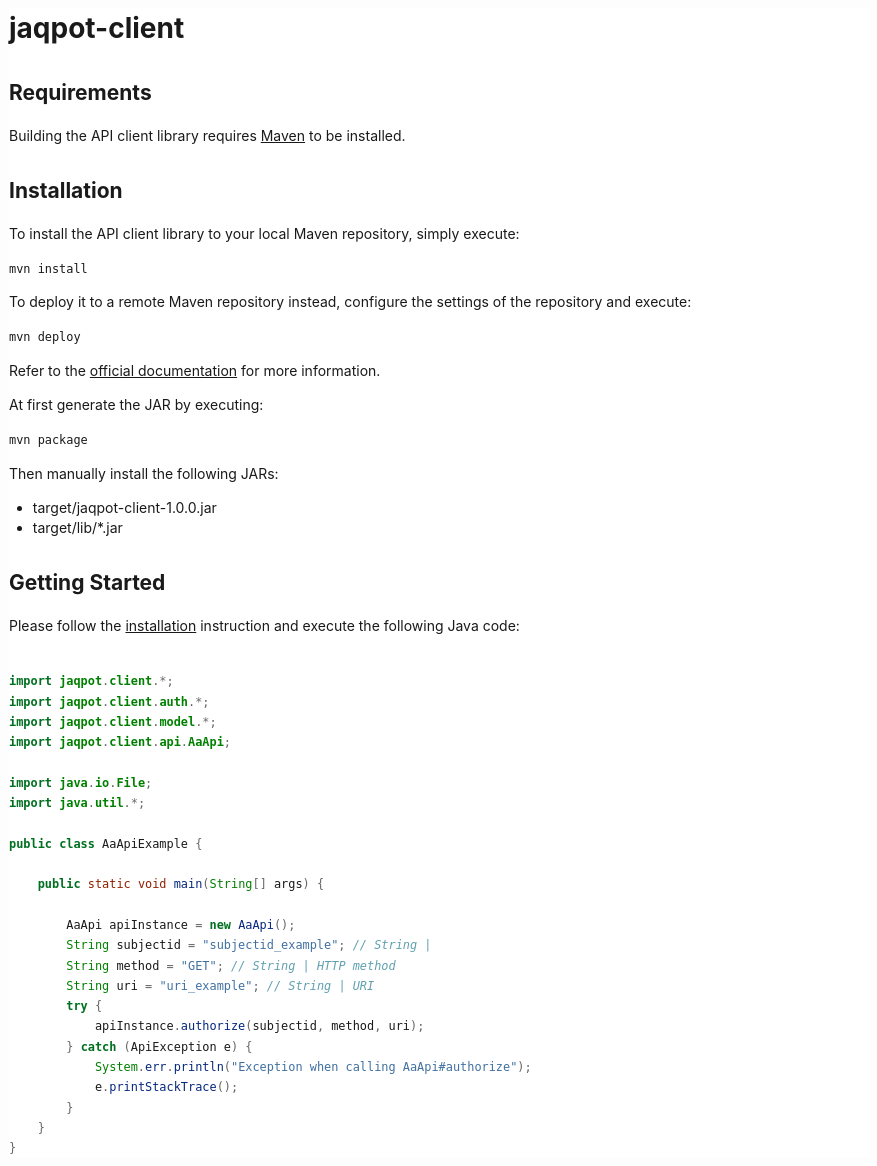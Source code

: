 # jaqpot-client

## Requirements

Building the API client library requires [Maven](https://maven.apache.org/) to be installed.

## Installation

To install the API client library to your local Maven repository, simply execute:

```shell
mvn install
```

To deploy it to a remote Maven repository instead, configure the settings of the repository and execute:

```shell
mvn deploy
```

Refer to the [official documentation](https://maven.apache.org/plugins/maven-deploy-plugin/usage.html) for more information.



At first generate the JAR by executing:

    mvn package

Then manually install the following JARs:

* target/jaqpot-client-1.0.0.jar
* target/lib/*.jar

## Getting Started

Please follow the [installation](#installation) instruction and execute the following Java code:

```java

import jaqpot.client.*;
import jaqpot.client.auth.*;
import jaqpot.client.model.*;
import jaqpot.client.api.AaApi;

import java.io.File;
import java.util.*;

public class AaApiExample {

    public static void main(String[] args) {
        
        AaApi apiInstance = new AaApi();
        String subjectid = "subjectid_example"; // String | 
        String method = "GET"; // String | HTTP method
        String uri = "uri_example"; // String | URI
        try {
            apiInstance.authorize(subjectid, method, uri);
        } catch (ApiException e) {
            System.err.println("Exception when calling AaApi#authorize");
            e.printStackTrace();
        }
    }
}

```
